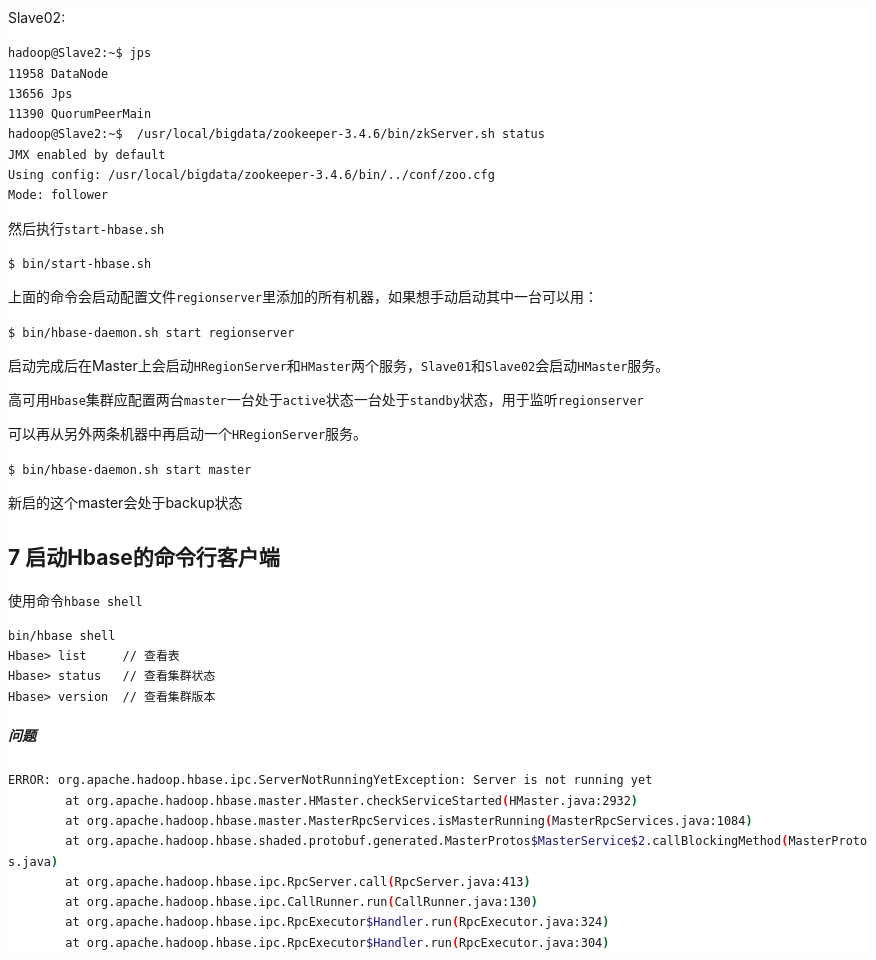 Slave02:
```shell
hadoop@Slave2:~$ jps
11958 DataNode
13656 Jps
11390 QuorumPeerMain
hadoop@Slave2:~$  /usr/local/bigdata/zookeeper-3.4.6/bin/zkServer.sh status
JMX enabled by default
Using config: /usr/local/bigdata/zookeeper-3.4.6/bin/../conf/zoo.cfg
Mode: follower

```


然后执行`start-hbase.sh`
```shell
$ bin/start-hbase.sh

```

上面的命令会启动配置文件`regionserver`里添加的所有机器，如果想手动启动其中一台可以用：
```shell
$ bin/hbase-daemon.sh start regionserver

```

启动完成后在Master上会启动`HRegionServer`和`HMaster`两个服务，`Slave01`和`Slave02`会启动`HMaster`服务。

高可用`Hbase`集群应配置两台`master`一台处于`active`状态一台处于`standby`状态，用于监听`regionserver` 

可以再从另外两条机器中再启动一个`HRegionServer`服务。

```shell
$ bin/hbase-daemon.sh start master

```
新启的这个master会处于backup状态

## 7 启动Hbase的命令行客户端


使用命令`hbase shell`
```shell
bin/hbase shell
Hbase> list     // 查看表
Hbase> status   // 查看集群状态
Hbase> version  // 查看集群版本
```


##### 问题
```sh
ERROR: org.apache.hadoop.hbase.ipc.ServerNotRunningYetException: Server is not running yet
        at org.apache.hadoop.hbase.master.HMaster.checkServiceStarted(HMaster.java:2932)
        at org.apache.hadoop.hbase.master.MasterRpcServices.isMasterRunning(MasterRpcServices.java:1084)
        at org.apache.hadoop.hbase.shaded.protobuf.generated.MasterProtos$MasterService$2.callBlockingMethod(MasterProtos.java)
        at org.apache.hadoop.hbase.ipc.RpcServer.call(RpcServer.java:413)
        at org.apache.hadoop.hbase.ipc.CallRunner.run(CallRunner.java:130)
        at org.apache.hadoop.hbase.ipc.RpcExecutor$Handler.run(RpcExecutor.java:324)
        at org.apache.hadoop.hbase.ipc.RpcExecutor$Handler.run(RpcExecutor.java:304)

```
